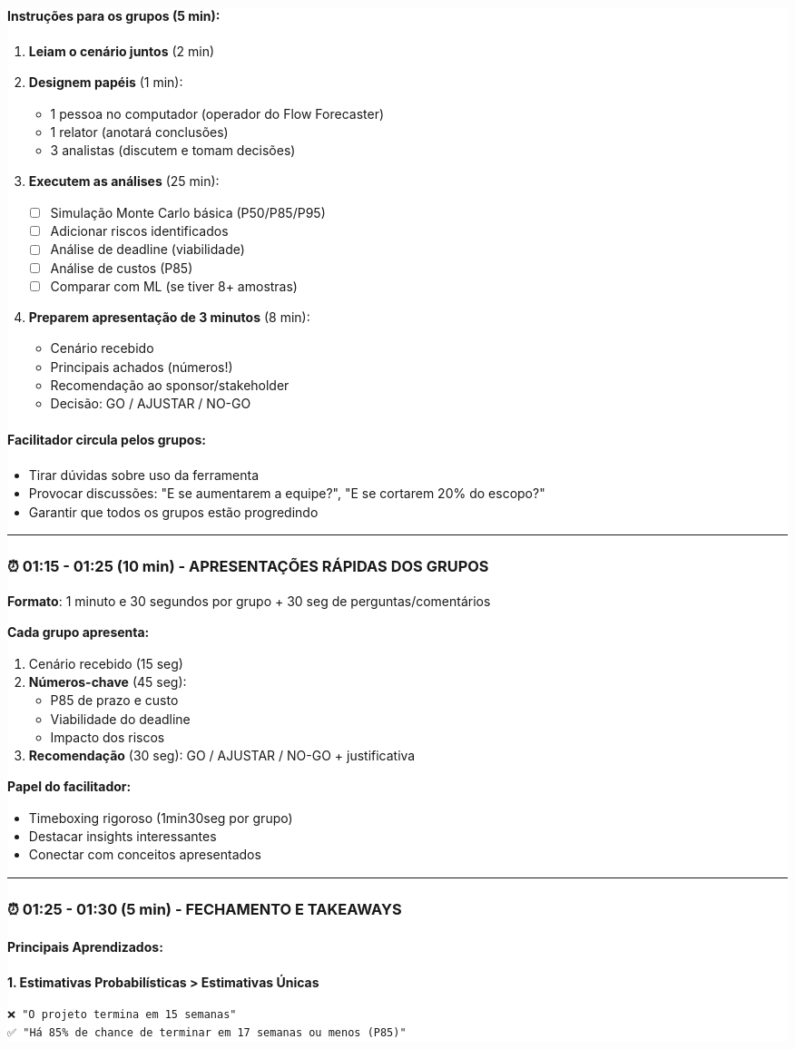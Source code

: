 #### **Instruções para os grupos (5 min):**

1. **Leiam o cenário juntos** (2 min)
2. **Designem papéis** (1 min):
   - 1 pessoa no computador (operador do Flow Forecaster)
   - 1 relator (anotará conclusões)
   - 3 analistas (discutem e tomam decisões)

3. **Executem as análises** (25 min):
   - [ ] Simulação Monte Carlo básica (P50/P85/P95)
   - [ ] Adicionar riscos identificados
   - [ ] Análise de deadline (viabilidade)
   - [ ] Análise de custos (P85)
   - [ ] Comparar com ML (se tiver 8+ amostras)

4. **Preparem apresentação de 3 minutos** (8 min):
   - Cenário recebido
   - Principais achados (números!)
   - Recomendação ao sponsor/stakeholder
   - Decisão: GO / AJUSTAR / NO-GO

#### **Facilitador circula pelos grupos:**
- Tirar dúvidas sobre uso da ferramenta
- Provocar discussões: "E se aumentarem a equipe?", "E se cortarem 20% do escopo?"
- Garantir que todos os grupos estão progredindo

---

### ⏰ **01:15 - 01:25 (10 min) - APRESENTAÇÕES RÁPIDAS DOS GRUPOS**

**Formato**: 1 minuto e 30 segundos por grupo + 30 seg de perguntas/comentários

**Cada grupo apresenta:**
1. Cenário recebido (15 seg)
2. **Números-chave** (45 seg):
   - P85 de prazo e custo
   - Viabilidade do deadline
   - Impacto dos riscos
3. **Recomendação** (30 seg): GO / AJUSTAR / NO-GO + justificativa

**Papel do facilitador:**
- Timeboxing rigoroso (1min30seg por grupo)
- Destacar insights interessantes
- Conectar com conceitos apresentados

---

### ⏰ **01:25 - 01:30 (5 min) - FECHAMENTO E TAKEAWAYS**

#### **Principais Aprendizados:**

**1. Estimativas Probabilísticas > Estimativas Únicas**
```
❌ "O projeto termina em 15 semanas"
✅ "Há 85% de chance de terminar em 17 semanas ou menos (P85)"
```
